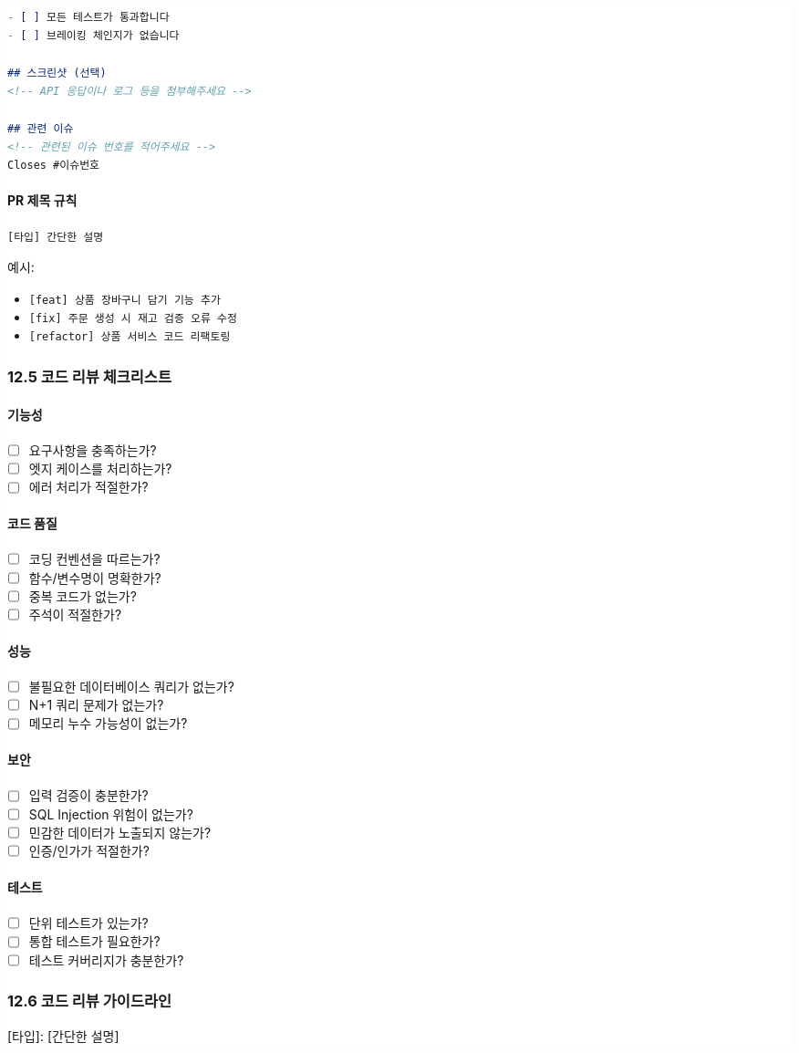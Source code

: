```markdown
- [ ] 모든 테스트가 통과합니다
- [ ] 브레이킹 체인지가 없습니다

## 스크린샷 (선택)
<!-- API 응답이나 로그 등을 첨부해주세요 -->

## 관련 이슈
<!-- 관련된 이슈 번호를 적어주세요 -->
Closes #이슈번호
```

#### PR 제목 규칙

```
[타입] 간단한 설명
```

예시:
- `[feat] 상품 장바구니 담기 기능 추가`
- `[fix] 주문 생성 시 재고 검증 오류 수정`
- `[refactor] 상품 서비스 코드 리팩토링`

### 12.5 코드 리뷰 체크리스트

#### 기능성
- [ ] 요구사항을 충족하는가?
- [ ] 엣지 케이스를 처리하는가?
- [ ] 에러 처리가 적절한가?

#### 코드 품질
- [ ] 코딩 컨벤션을 따르는가?
- [ ] 함수/변수명이 명확한가?
- [ ] 중복 코드가 없는가?
- [ ] 주석이 적절한가?

#### 성능
- [ ] 불필요한 데이터베이스 쿼리가 없는가?
- [ ] N+1 쿼리 문제가 없는가?
- [ ] 메모리 누수 가능성이 없는가?

#### 보안
- [ ] 입력 검증이 충분한가?
- [ ] SQL Injection 위험이 없는가?
- [ ] 민감한 데이터가 노출되지 않는가?
- [ ] 인증/인가가 적절한가?

#### 테스트
- [ ] 단위 테스트가 있는가?
- [ ] 통합 테스트가 필요한가?
- [ ] 테스트 커버리지가 충분한가?

### 12.6 코드 리뷰 가이드라인


[타입]: [간단한 설명]